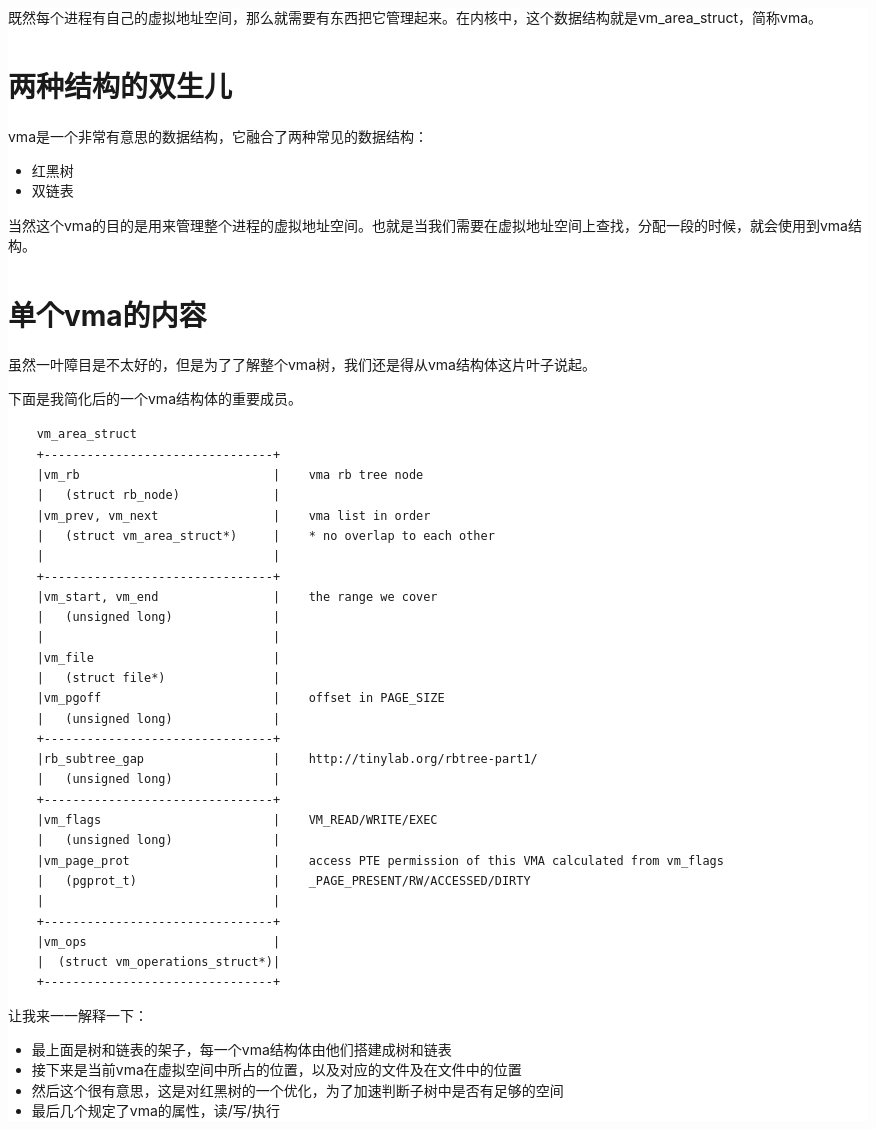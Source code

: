 既然每个进程有自己的虚拟地址空间，那么就需要有东西把它管理起来。在内核中，这个数据结构就是vm_area_struct，简称vma。

# 两种结构的双生儿

vma是一个非常有意思的数据结构，它融合了两种常见的数据结构：

  * 红黑树
  * 双链表

当然这个vma的目的是用来管理整个进程的虚拟地址空间。也就是当我们需要在虚拟地址空间上查找，分配一段的时候，就会使用到vma结构。

# 单个vma的内容

虽然一叶障目是不太好的，但是为了了解整个vma树，我们还是得从vma结构体这片叶子说起。

下面是我简化后的一个vma结构体的重要成员。

```
    vm_area_struct
    +--------------------------------+
    |vm_rb                           |    vma rb tree node
    |   (struct rb_node)             |
    |vm_prev, vm_next                |    vma list in order
    |   (struct vm_area_struct*)     |    * no overlap to each other
    |                                |
    +--------------------------------+
    |vm_start, vm_end                |    the range we cover
    |   (unsigned long)              |
    |                                |
    |vm_file                         |
    |   (struct file*)               |
    |vm_pgoff                        |    offset in PAGE_SIZE
    |   (unsigned long)              |
    +--------------------------------+
    |rb_subtree_gap                  |    http://tinylab.org/rbtree-part1/
    |   (unsigned long)              |
    +--------------------------------+
    |vm_flags                        |    VM_READ/WRITE/EXEC
    |   (unsigned long)              |
    |vm_page_prot                    |    access PTE permission of this VMA calculated from vm_flags
    |   (pgprot_t)                   |    _PAGE_PRESENT/RW/ACCESSED/DIRTY
    |                                |
    +--------------------------------+
    |vm_ops                          |
    |  (struct vm_operations_struct*)|
    +--------------------------------+
```

让我来一一解释一下：

  * 最上面是树和链表的架子，每一个vma结构体由他们搭建成树和链表
  * 接下来是当前vma在虚拟空间中所占的位置，以及对应的文件及在文件中的位置
  * 然后这个很有意思，这是对红黑树的一个优化，为了加速判断子树中是否有足够的空间
  * 最后几个规定了vma的属性，读/写/执行
